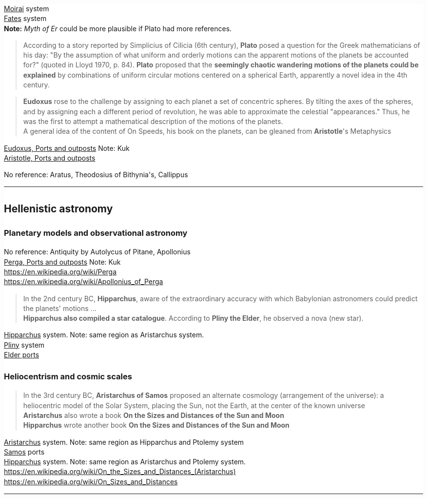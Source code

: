 [Moirai](https://eddb.io/system/13776) system  
[Fates](https://eddb.io/system/4753) system  
**Note:** _Myth of Er_ could be more plausible if Plato had more references.  

> According to a story reported by Simplicius of Cilicia (6th century), **Plato** posed a question for the Greek mathematicians of his day: "By the assumption of what uniform and orderly motions can the apparent motions of the planets be accounted for?" (quoted in Lloyd 1970, p. 84). **Plato** proposed that the **seemingly chaotic wandering motions of the planets could be explained** by combinations of uniform circular motions centered on a spherical Earth, apparently a novel idea in the 4th century.  

> **Eudoxus** rose to the challenge by assigning to each planet a set of concentric spheres. By tilting the axes of the spheres, and by assigning each a different period of revolution, he was able to approximate the celestial "appearances." Thus, he was the first to attempt a mathematical description of the motions of the planets.  
> A general idea of the content of On Speeds, his book on the planets, can be gleaned from **Aristotle**'s Metaphysics

[Eudoxus, Ports and outposts](https://www.edsm.net/en/search/stations/index/name/Eudoxus/sortBy/distanceSol)  Note: Kuk  
[Aristotle, Ports and outposts](https://www.edsm.net/en/search/stations/index/name/Aristotle/sortBy/distanceSol)  

No reference: Aratus, Theodosius of Bithynia's, Callippus  

--- 

## Hellenistic astronomy
### Planetary models and observational astronomy

No reference: Antiquity by Autolycus of Pitane, Apollonius   
[Perga, Ports and outposts](https://www.edsm.net/en/search/stations/index/name/Perga/sortBy/distanceSol)  Note: Kuk  
<https://en.wikipedia.org/wiki/Perga>  
<https://en.wikipedia.org/wiki/Apollonius_of_Perga>  

> In the 2nd century BC, **Hipparchus**, aware of the extraordinary accuracy with which Babylonian astronomers could predict the planets' motions ...   
**Hipparchus also compiled a star catalogue**. According to **Pliny the Elder**, he observed a nova (new star).  

[Hipparchus](https://eddb.io/system/441324) system. Note: same region as Aristarchus system.  
[Pliny](https://eddb.io/system/15639) system  
[Elder ports](https://www.edsm.net/en/search/stations/index/name/Elder/sortBy/distanceSol)  


### Heliocentrism and cosmic scales
> In the 3rd century BC, **Aristarchus of Samos** proposed an alternate cosmology (arrangement of the universe): a heliocentric model of the Solar System, placing the Sun, not the Earth, at the center of the known universe  
> **Aristarchus** also wrote a book **On the Sizes and Distances of the Sun and Moon**  
> **Hipparchus** wrote another book **On the Sizes and Distances of the Sun and Moon**  

[Aristarchus](https://eddb.io/system/441306) system. Note: same region as Hipparchus and Ptolemy system  
[Samos](https://www.edsm.net/en/search/stations/index/name/Samos/sortBy/distanceSol) ports  
[Hipparchus](https://eddb.io/system/441324) system. Note: same region as Aristarchus and Ptolemy system.  
<https://en.wikipedia.org/wiki/On_the_Sizes_and_Distances_(Aristarchus)>  
<https://en.wikipedia.org/wiki/On_Sizes_and_Distances>  

---